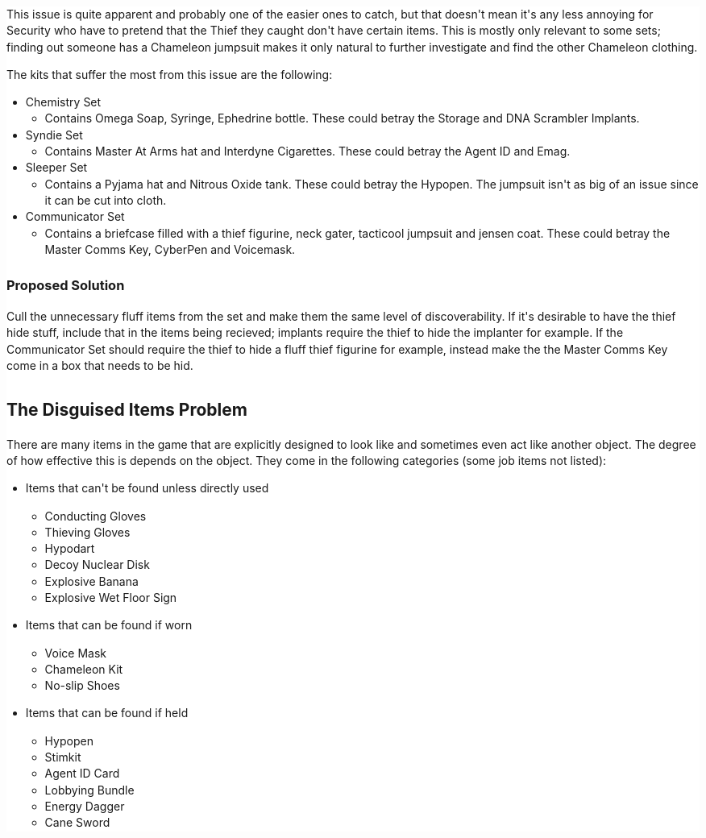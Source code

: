 This issue is quite apparent and probably one of the easier ones to catch, but that doesn't mean it's any less annoying for Security who have to pretend that the Thief they caught don't have certain items. This is mostly only relevant to some sets; finding out someone has a Chameleon jumpsuit makes it only natural to further investigate and find the other Chameleon clothing.

The kits that suffer the most from this issue are the following:
- Chemistry Set
  - Contains Omega Soap, Syringe, Ephedrine bottle. These could betray the Storage and DNA Scrambler Implants.
- Syndie Set
  - Contains Master At Arms hat and Interdyne Cigarettes. These could betray the Agent ID and Emag.
- Sleeper Set
  - Contains a Pyjama hat and Nitrous Oxide tank. These could betray the Hypopen. The jumpsuit isn't as big of an issue since it can be cut into cloth.
- Communicator Set
  - Contains a briefcase filled with a thief figurine, neck gater, tacticool jumpsuit and jensen coat. These could betray the Master Comms Key, CyberPen and Voicemask.

### Proposed Solution

Cull the unnecessary fluff items from the set and make them the same level of discoverability. If it's desirable to have the thief hide stuff, include that in the items being recieved; implants require the thief to hide the implanter for example. If the Communicator Set should require the thief to hide a fluff thief figurine for example, instead make the the Master Comms Key come in a box that needs to be hid. 

## The Disguised Items Problem

There are many items in the game that are explicitly designed to look like and sometimes even act like another object. The degree of how effective this is depends on the object. They come in the following categories (some job items not listed):

- Items that can't be found unless directly used
  - Conducting Gloves
  - Thieving Gloves
  - Hypodart
  - Decoy Nuclear Disk
  - Explosive Banana
  - Explosive Wet Floor Sign
 
- Items that can be found if worn
  - Voice Mask
  - Chameleon Kit
  - No-slip Shoes

- Items that can be found if held
  - Hypopen
  - Stimkit
  - Agent ID Card
  - Lobbying Bundle
  - Energy Dagger
  - Cane Sword
